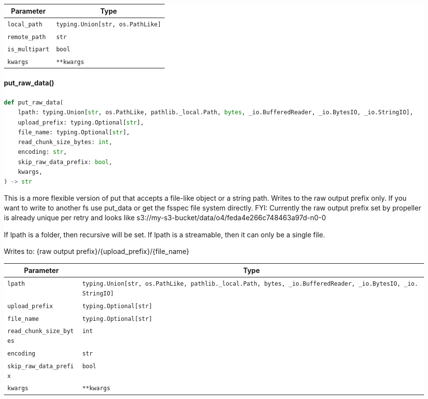 | Parameter | Type |
|-|-|
| `local_path` | `typing.Union[str, os.PathLike]` |
| `remote_path` | `str` |
| `is_multipart` | `bool` |
| `kwargs` | ``**kwargs`` |

#### put_raw_data()

```python
def put_raw_data(
    lpath: typing.Union[str, os.PathLike, pathlib._local.Path, bytes, _io.BufferedReader, _io.BytesIO, _io.StringIO],
    upload_prefix: typing.Optional[str],
    file_name: typing.Optional[str],
    read_chunk_size_bytes: int,
    encoding: str,
    skip_raw_data_prefix: bool,
    kwargs,
) -> str
```
This is a more flexible version of put that accepts a file-like object or a string path.
Writes to the raw output prefix only. If you want to write to another fs use put_data or get the fsspec
file system directly.
FYI: Currently the raw output prefix set by propeller is already unique per retry and looks like
s3://my-s3-bucket/data/o4/feda4e266c748463a97d-n0-0

If lpath is a folder, then recursive will be set.
If lpath is a streamable, then it can only be a single file.

Writes to:
{raw output prefix}/{upload_prefix}/{file_name}



| Parameter | Type |
|-|-|
| `lpath` | `typing.Union[str, os.PathLike, pathlib._local.Path, bytes, _io.BufferedReader, _io.BytesIO, _io.StringIO]` |
| `upload_prefix` | `typing.Optional[str]` |
| `file_name` | `typing.Optional[str]` |
| `read_chunk_size_bytes` | `int` |
| `encoding` | `str` |
| `skip_raw_data_prefix` | `bool` |
| `kwargs` | ``**kwargs`` |
